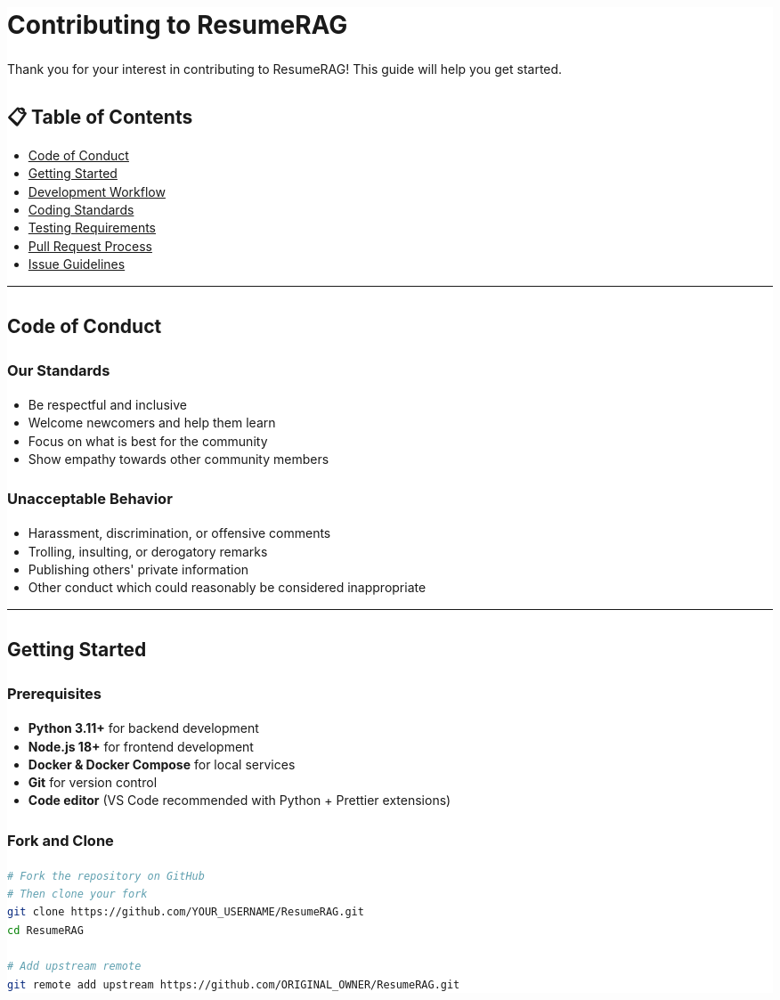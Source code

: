 # Contributing to ResumeRAG

Thank you for your interest in contributing to ResumeRAG! This guide will help you get started.

## 📋 Table of Contents

- [Code of Conduct](#code-of-conduct)
- [Getting Started](#getting-started)
- [Development Workflow](#development-workflow)
- [Coding Standards](#coding-standards)
- [Testing Requirements](#testing-requirements)
- [Pull Request Process](#pull-request-process)
- [Issue Guidelines](#issue-guidelines)

---

## Code of Conduct

### Our Standards

- Be respectful and inclusive
- Welcome newcomers and help them learn
- Focus on what is best for the community
- Show empathy towards other community members

### Unacceptable Behavior

- Harassment, discrimination, or offensive comments
- Trolling, insulting, or derogatory remarks
- Publishing others' private information
- Other conduct which could reasonably be considered inappropriate

---

## Getting Started

### Prerequisites

- **Python 3.11+** for backend development
- **Node.js 18+** for frontend development
- **Docker & Docker Compose** for local services
- **Git** for version control
- **Code editor** (VS Code recommended with Python + Prettier extensions)

### Fork and Clone

```bash
# Fork the repository on GitHub
# Then clone your fork
git clone https://github.com/YOUR_USERNAME/ResumeRAG.git
cd ResumeRAG

# Add upstream remote
git remote add upstream https://github.com/ORIGINAL_OWNER/ResumeRAG.git
```
